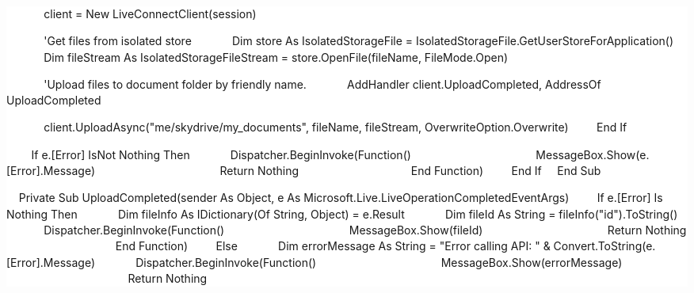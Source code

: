 
&nbsp;&nbsp;&nbsp; &nbsp;&nbsp;&nbsp;&nbsp;&nbsp;&nbsp;&nbsp;&nbsp;client = New LiveConnectClient(session)


&nbsp;&nbsp;&nbsp;&nbsp;&nbsp;&nbsp;&nbsp;&nbsp;&nbsp;&nbsp;&nbsp; 'Get files from isolated store
&nbsp;&nbsp;&nbsp;&nbsp;&nbsp;&nbsp;&nbsp;&nbsp;&nbsp;&nbsp;&nbsp; Dim store As IsolatedStorageFile = IsolatedStorageFile.GetUserStoreForApplication()
&nbsp;&nbsp;&nbsp;&nbsp;&nbsp;&nbsp;&nbsp;&nbsp;&nbsp;&nbsp;&nbsp; Dim fileStream As IsolatedStorageFileStream = store.OpenFile(fileName, FileMode.Open)


&nbsp;&nbsp;&nbsp;&nbsp;&nbsp;&nbsp;&nbsp;&nbsp;&nbsp;&nbsp;&nbsp; 'Upload files to document folder by friendly name.
&nbsp;&nbsp;&nbsp;&nbsp;&nbsp;&nbsp;&nbsp;&nbsp;&nbsp;&nbsp;&nbsp; AddHandler client.UploadCompleted, AddressOf UploadCompleted


&nbsp;&nbsp;&nbsp;&nbsp;&nbsp;&nbsp;&nbsp;&nbsp;&nbsp;&nbsp;&nbsp; client.UploadAsync(&quot;me/skydrive/my_documents&quot;, fileName, fileStream, OverwriteOption.Overwrite)
&nbsp;&nbsp;&nbsp;&nbsp;&nbsp;&nbsp;&nbsp; End If


&nbsp;&nbsp;&nbsp;&nbsp;&nbsp;&nbsp;&nbsp; If e.[Error] IsNot Nothing Then
&nbsp;&nbsp;&nbsp;&nbsp;&nbsp;&nbsp;&nbsp;&nbsp;&nbsp;&nbsp;&nbsp; Dispatcher.BeginInvoke(Function()
&nbsp;&nbsp;&nbsp;&nbsp;&nbsp;&nbsp;&nbsp;&nbsp;&nbsp;&nbsp;&nbsp;&nbsp;&nbsp;&nbsp;&nbsp;&nbsp;&nbsp;&nbsp;&nbsp;&nbsp;&nbsp;&nbsp;&nbsp;&nbsp;&nbsp;&nbsp;&nbsp;&nbsp;&nbsp;&nbsp;&nbsp;&nbsp;&nbsp;&nbsp;&nbsp;&nbsp;&nbsp;&nbsp; MessageBox.Show(e.[Error].Message)
&nbsp;&nbsp;&nbsp;&nbsp;&nbsp;&nbsp;&nbsp;&nbsp;&nbsp;&nbsp;&nbsp;&nbsp;&nbsp;&nbsp;&nbsp;&nbsp;&nbsp;&nbsp;&nbsp;&nbsp;&nbsp;&nbsp;&nbsp;&nbsp;&nbsp;&nbsp;&nbsp;&nbsp;&nbsp;&nbsp;&nbsp;&nbsp;&nbsp;&nbsp;&nbsp;&nbsp;&nbsp;&nbsp; Return Nothing
&nbsp;&nbsp;&nbsp;&nbsp;&nbsp; &nbsp;&nbsp;&nbsp;&nbsp;&nbsp;&nbsp;&nbsp;&nbsp;&nbsp;&nbsp;&nbsp;&nbsp;&nbsp;&nbsp;&nbsp;&nbsp;&nbsp;&nbsp;&nbsp;&nbsp;&nbsp;&nbsp;&nbsp;&nbsp;&nbsp;&nbsp;&nbsp;&nbsp;&nbsp;End Function)
&nbsp;&nbsp;&nbsp;&nbsp;&nbsp;&nbsp;&nbsp; End If
&nbsp;&nbsp;&nbsp; End Sub


&nbsp;&nbsp;&nbsp; Private Sub UploadCompleted(sender As Object, e As Microsoft.Live.LiveOperationCompletedEventArgs)
&nbsp;&nbsp;&nbsp;&nbsp;&nbsp;&nbsp;&nbsp; If e.[Error] Is Nothing Then
&nbsp;&nbsp;&nbsp;&nbsp;&nbsp;&nbsp;&nbsp;&nbsp;&nbsp;&nbsp;&nbsp; Dim fileInfo As IDictionary(Of String, Object) = e.Result
&nbsp;&nbsp;&nbsp;&nbsp;&nbsp;&nbsp;&nbsp;&nbsp;&nbsp;&nbsp;&nbsp; Dim fileId As String = fileInfo(&quot;id&quot;).ToString()
&nbsp;&nbsp;&nbsp;&nbsp;&nbsp;&nbsp;&nbsp;&nbsp;&nbsp;&nbsp;&nbsp; Dispatcher.BeginInvoke(Function()
&nbsp;&nbsp;&nbsp;&nbsp;&nbsp;&nbsp;&nbsp;&nbsp;&nbsp;&nbsp;&nbsp;&nbsp;&nbsp;&nbsp;&nbsp;&nbsp;&nbsp;&nbsp;&nbsp;&nbsp;&nbsp;&nbsp;&nbsp;&nbsp;&nbsp;&nbsp;&nbsp;&nbsp;&nbsp;&nbsp;&nbsp;&nbsp;&nbsp;&nbsp;&nbsp;&nbsp;&nbsp;&nbsp; MessageBox.Show(fileId)
&nbsp;&nbsp;&nbsp;&nbsp;&nbsp;&nbsp;&nbsp;&nbsp;&nbsp;&nbsp;&nbsp;&nbsp;&nbsp;&nbsp;&nbsp;&nbsp;&nbsp;&nbsp;&nbsp;&nbsp;&nbsp;&nbsp;&nbsp;&nbsp;&nbsp;&nbsp;&nbsp;&nbsp;&nbsp;&nbsp;&nbsp;&nbsp;&nbsp;&nbsp;&nbsp;&nbsp;&nbsp;&nbsp; Return Nothing
&nbsp;&nbsp;&nbsp;&nbsp;&nbsp;&nbsp; &nbsp;&nbsp;&nbsp;&nbsp;&nbsp;&nbsp;&nbsp;&nbsp;&nbsp;&nbsp;&nbsp;&nbsp;&nbsp;&nbsp;&nbsp;&nbsp;&nbsp;&nbsp;&nbsp;&nbsp;&nbsp;&nbsp;&nbsp;&nbsp;&nbsp;&nbsp;&nbsp;&nbsp;End Function)
&nbsp;&nbsp;&nbsp;&nbsp;&nbsp;&nbsp;&nbsp; Else
&nbsp;&nbsp;&nbsp;&nbsp;&nbsp;&nbsp;&nbsp;&nbsp;&nbsp;&nbsp;&nbsp; Dim errorMessage As String = &quot;Error calling API: &quot; & Convert.ToString(e.[Error].Message)
&nbsp;&nbsp;&nbsp;&nbsp;&nbsp;&nbsp;&nbsp;&nbsp;&nbsp;&nbsp;&nbsp; Dispatcher.BeginInvoke(Function()
&nbsp;&nbsp;&nbsp;&nbsp;&nbsp;&nbsp;&nbsp;&nbsp;&nbsp;&nbsp;&nbsp;&nbsp;&nbsp;&nbsp;&nbsp;&nbsp;&nbsp;&nbsp;&nbsp;&nbsp;&nbsp;&nbsp;&nbsp;&nbsp;&nbsp;&nbsp;&nbsp;&nbsp;&nbsp;&nbsp;&nbsp;&nbsp;&nbsp;&nbsp;&nbsp;&nbsp;&nbsp;&nbsp; MessageBox.Show(errorMessage)
&nbsp;&nbsp;&nbsp;&nbsp;&nbsp;&nbsp;&nbsp;&nbsp;&nbsp;&nbsp;&nbsp;&nbsp;&nbsp;&nbsp;&nbsp;&nbsp;&nbsp;&nbsp;&nbsp;&nbsp;&nbsp;&nbsp;&nbsp;&nbsp;&nbsp;&nbsp;&nbsp;&nbsp;&nbsp;&nbsp;&nbsp;&nbsp;&nbsp;&nbsp;&nbsp;&nbsp;&nbsp;&nbsp; Return Nothing